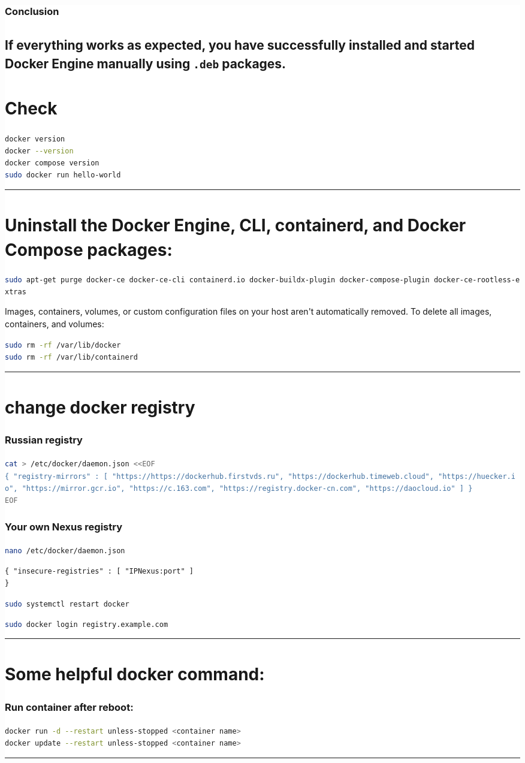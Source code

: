### Conclusion
If everything works as expected, you have successfully installed and started Docker Engine manually using `.deb` packages.
------------------------------------
# Check
```bash
docker version
docker --version
docker compose version
sudo docker run hello-world
```
------------------------------------
# Uninstall the Docker Engine, CLI, containerd, and Docker Compose packages:
```bash
sudo apt-get purge docker-ce docker-ce-cli containerd.io docker-buildx-plugin docker-compose-plugin docker-ce-rootless-extras
```
Images, containers, volumes, or custom configuration files on your host aren't automatically removed. To delete all images, containers, and volumes:
```bash
sudo rm -rf /var/lib/docker
sudo rm -rf /var/lib/containerd
```
------------------------------------
# change docker registry
### Russian registry
```bash
cat > /etc/docker/daemon.json <<EOF
{ "registry-mirrors" : [ "https://https://dockerhub.firstvds.ru", "https://dockerhub.timeweb.cloud", "https://huecker.io", "https://mirror.gcr.io", "https://c.163.com", "https://registry.docker-cn.com", "https://daocloud.io" ] }
EOF
```
### Your own Nexus registry
```bash
nano /etc/docker/daemon.json
```
```vim
{ "insecure-registries" : [ "IPNexus:port" ] 
}
```
```bash
sudo systemctl restart docker
```
```bash
sudo docker login registry.example.com
```
------------------------------------
# Some helpful docker command:
### Run container after reboot:
```bash
docker run -d --restart unless-stopped <container name>
docker update --restart unless-stopped <container name>
```
----------------------------------